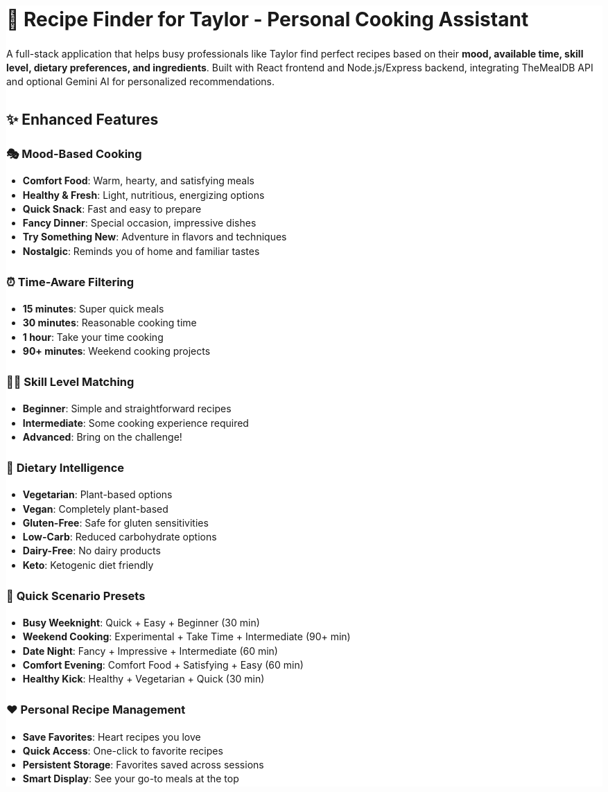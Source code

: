 # 🍳 Recipe Finder for Taylor - Personal Cooking Assistant

A full-stack application that helps busy professionals like Taylor find perfect recipes based on their **mood, available time, skill level, dietary preferences, and ingredients**. Built with React frontend and Node.js/Express backend, integrating TheMealDB API and optional Gemini AI for personalized recommendations.

## ✨ Enhanced Features

### 🎭 **Mood-Based Cooking**
- **Comfort Food**: Warm, hearty, and satisfying meals
- **Healthy & Fresh**: Light, nutritious, energizing options  
- **Quick Snack**: Fast and easy to prepare
- **Fancy Dinner**: Special occasion, impressive dishes
- **Try Something New**: Adventure in flavors and techniques
- **Nostalgic**: Reminds you of home and familiar tastes

### ⏰ **Time-Aware Filtering**
- **15 minutes**: Super quick meals
- **30 minutes**: Reasonable cooking time
- **1 hour**: Take your time cooking
- **90+ minutes**: Weekend cooking projects

### 👨‍🍳 **Skill Level Matching**
- **Beginner**: Simple and straightforward recipes
- **Intermediate**: Some cooking experience required
- **Advanced**: Bring on the challenge!

### 🥗 **Dietary Intelligence**
- **Vegetarian**: Plant-based options
- **Vegan**: Completely plant-based
- **Gluten-Free**: Safe for gluten sensitivities
- **Low-Carb**: Reduced carbohydrate options
- **Dairy-Free**: No dairy products
- **Keto**: Ketogenic diet friendly

### 🎯 **Quick Scenario Presets**
- **Busy Weeknight**: Quick + Easy + Beginner (30 min)
- **Weekend Cooking**: Experimental + Take Time + Intermediate (90+ min)
- **Date Night**: Fancy + Impressive + Intermediate (60 min)
- **Comfort Evening**: Comfort Food + Satisfying + Easy (60 min)
- **Healthy Kick**: Healthy + Vegetarian + Quick (30 min)

### ❤️ **Personal Recipe Management**
- **Save Favorites**: Heart recipes you love
- **Quick Access**: One-click to favorite recipes
- **Persistent Storage**: Favorites saved across sessions
- **Smart Display**: See your go-to meals at the top
